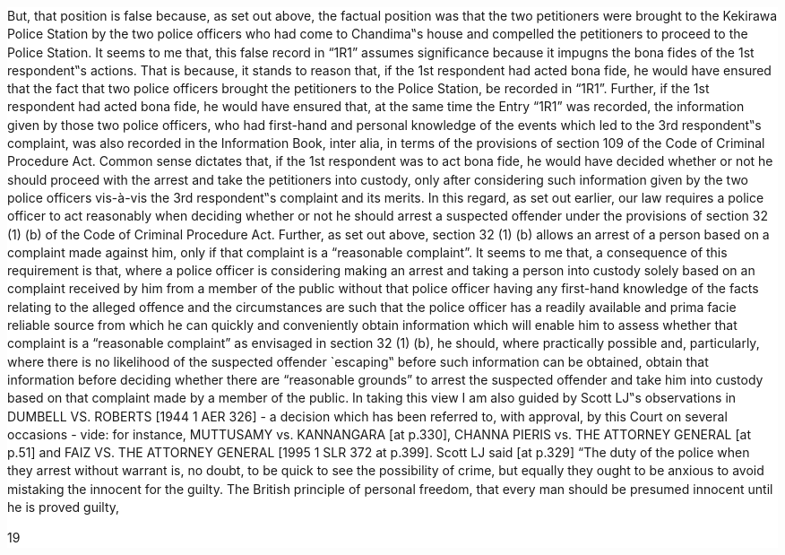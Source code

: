 But, that position is false because, as set out above, the factual position was that the two petitioners were brought to the Kekirawa Police Station by the two police officers who had come to Chandima‟s house and compelled the petitioners to proceed to the Police Station. It seems to me that, this false record in “1R1” assumes significance because it impugns the bona fides of the 1st respondent‟s actions. That is because, it stands to reason that, if the 1st respondent had acted bona fide, he would have ensured that the fact that two police officers brought the petitioners to the Police Station, be recorded in “1R1”. Further, if the 1st respondent had acted bona fide, he would have ensured that, at the same time the Entry “1R1” was recorded, the information given by those two police officers, who had first-hand and personal knowledge of the events which led to the 3rd respondent‟s complaint, was also recorded in the Information Book, inter alia, in terms of the provisions of section 109 of the Code of Criminal Procedure Act. Common sense dictates that, if the 1st respondent was to act bona fide, he would have decided whether or not he should proceed with the arrest and take the petitioners into custody, only after considering such information given by the two police officers vis-à-vis the 3rd respondent‟s complaint and its merits. In this regard, as set out earlier, our law requires a police officer to act reasonably when deciding whether or not he should arrest a suspected offender under the provisions of section 32 (1) (b) of the Code of Criminal Procedure Act. Further, as set out above, section 32 (1) (b) allows an arrest of a person based on a complaint made against him, only if that complaint is a “reasonable complaint”. It seems to me that, a consequence of this requirement is that, where a police officer is considering making an arrest and taking a person into custody solely based on an complaint received by him from a member of the public without that police officer having any first-hand knowledge of the facts relating to the alleged offence and the circumstances are such that the police officer has a readily available and prima facie reliable source from which he can quickly and conveniently obtain information which will enable him to assess whether that complaint is a “reasonable complaint” as envisaged in section 32 (1) (b), he should, where practically possible and, particularly, where there is no likelihood of the suspected offender `escaping‟ before such information can be obtained, obtain that information before deciding whether there are “reasonable grounds” to arrest the suspected offender and take him into custody based on that complaint made by a member of the public. In taking this view I am also guided by Scott LJ‟s observations in DUMBELL VS. ROBERTS [1944 1 AER 326] - a decision which has been referred to, with approval, by this Court on several occasions - vide: for instance, MUTTUSAMY vs. KANNANGARA [at p.330], CHANNA PIERIS vs. THE ATTORNEY GENERAL [at p.51] and FAIZ VS. THE ATTORNEY GENERAL [1995 1 SLR 372 at p.399]. Scott LJ said [at p.329] “The duty of the police when they arrest without warrant is, no doubt, to be quick to see the possibility of crime, but equally they ought to be anxious to avoid mistaking the innocent for the guilty. The British principle of personal freedom, that every man should be presumed innocent until he is proved guilty,

19
